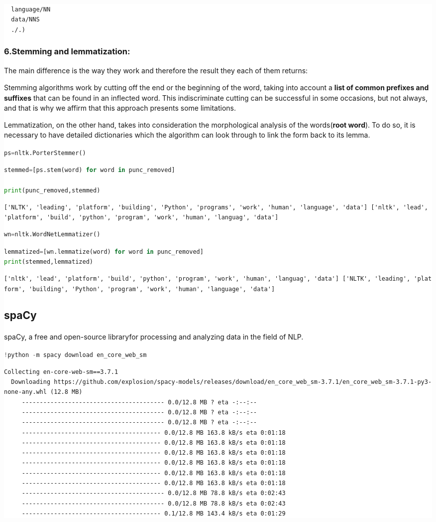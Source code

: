       language/NN
      data/NNS
      ./.)
    

### 6.Stemming and lemmatization:

The main difference is the way they work and therefore the result they each of them returns:

Stemming algorithms work by cutting off the end or the beginning of the word, taking into account a **list of common prefixes and suffixes** that can be found in an inflected word. This indiscriminate cutting can be successful in some occasions, but not always, and that is why we affirm that this approach presents some limitations. 

Lemmatization, on the other hand, takes into consideration the morphological analysis of the words(**root word**). To do so, it is necessary to have detailed dictionaries which the algorithm can look through to link the form back to its lemma. 



```python
ps=nltk.PorterStemmer()
```


```python
stemmed=[ps.stem(word) for word in punc_removed]

print(punc_removed,stemmed)
```

    ['NLTK', 'leading', 'platform', 'building', 'Python', 'programs', 'work', 'human', 'language', 'data'] ['nltk', 'lead', 'platform', 'build', 'python', 'program', 'work', 'human', 'languag', 'data']
    


```python
wn=nltk.WordNetLemmatizer()
```


```python
lemmatized=[wn.lemmatize(word) for word in punc_removed]
print(stemmed,lemmatized)
```

    ['nltk', 'lead', 'platform', 'build', 'python', 'program', 'work', 'human', 'languag', 'data'] ['NLTK', 'leading', 'platform', 'building', 'Python', 'program', 'work', 'human', 'language', 'data']
    

## spaCy
 
spaCy, a free and open-source libraryfor processing and analyzing data in the field of NLP.


```python
!python -m spacy download en_core_web_sm
```

    Collecting en-core-web-sm==3.7.1
      Downloading https://github.com/explosion/spacy-models/releases/download/en_core_web_sm-3.7.1/en_core_web_sm-3.7.1-py3-none-any.whl (12.8 MB)
         ---------------------------------------- 0.0/12.8 MB ? eta -:--:--
         ---------------------------------------- 0.0/12.8 MB ? eta -:--:--
         ---------------------------------------- 0.0/12.8 MB ? eta -:--:--
         --------------------------------------- 0.0/12.8 MB 163.8 kB/s eta 0:01:18
         --------------------------------------- 0.0/12.8 MB 163.8 kB/s eta 0:01:18
         --------------------------------------- 0.0/12.8 MB 163.8 kB/s eta 0:01:18
         --------------------------------------- 0.0/12.8 MB 163.8 kB/s eta 0:01:18
         --------------------------------------- 0.0/12.8 MB 163.8 kB/s eta 0:01:18
         --------------------------------------- 0.0/12.8 MB 163.8 kB/s eta 0:01:18
         ---------------------------------------- 0.0/12.8 MB 78.8 kB/s eta 0:02:43
         ---------------------------------------- 0.0/12.8 MB 78.8 kB/s eta 0:02:43
         --------------------------------------- 0.1/12.8 MB 143.4 kB/s eta 0:01:29
